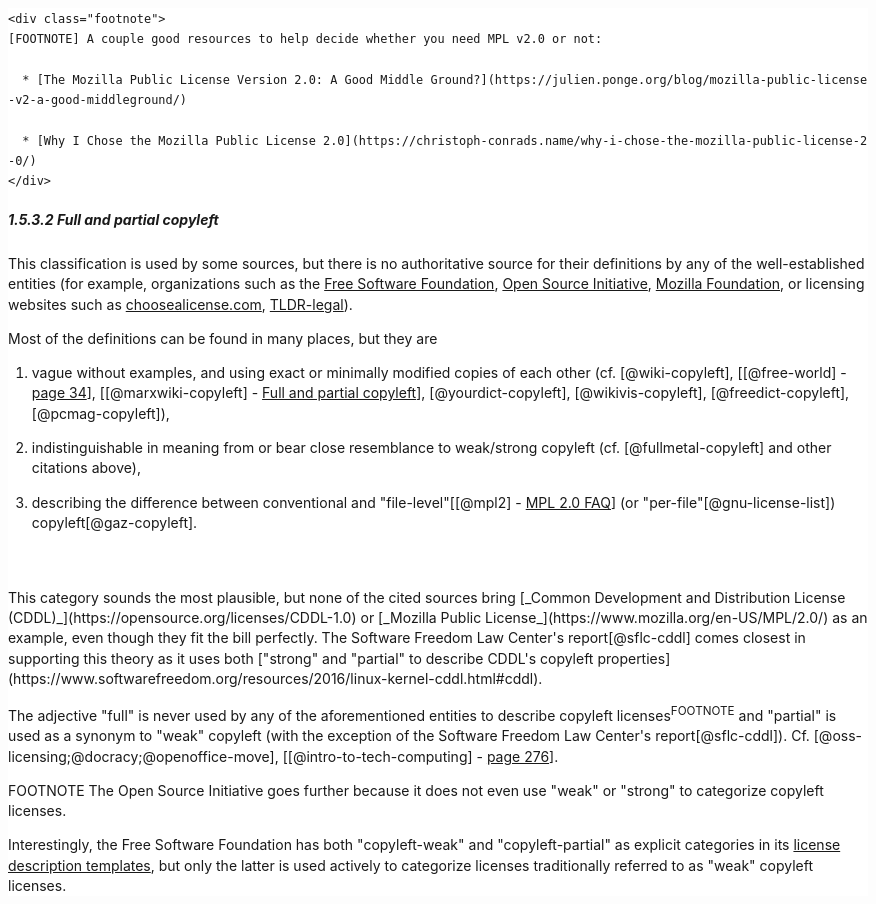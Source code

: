 
    <div class="footnote">
    [FOOTNOTE] A couple good resources to help decide whether you need MPL v2.0 or not:

      * [The Mozilla Public License Version 2.0: A Good Middle Ground?](https://julien.ponge.org/blog/mozilla-public-license-v2-a-good-middleground/)

      * [Why I Chose the Mozilla Public License 2.0](https://christoph-conrads.name/why-i-chose-the-mozilla-public-license-2-0/)
    </div>

##### 1.5.3.2 Full and partial copyleft

This classification is used by some sources, but there is no authoritative source for their definitions by any of the well-established entities (for example, organizations such as the [Free Software Foundation](https://www.fsf.org/), [Open Source Initiative](https://opensource.org/), [Mozilla Foundation](https://www.mozilla.org/en-US/foundation/), or licensing websites such as [choosealicense.com](https://choosealicense.com/), [TLDR-legal](https://tldrlegal.com/)).

Most of the definitions can be found in many places, but they are

  1. vague without examples, and using exact or minimally modified copies of each other (cf. [@wiki-copyleft], [[@free-world] - [page 34](https://books.google.com/books?id=WRAFJNMrSdkC&pg=PA34&lpg=PA34&dq=full+partial+copyleft&source=bl&ots=lg50hOJ0oe&sig=h8i3mjiEPmbazN7mV63v2z2tKs8&hl=en&sa=X&ved=0ahUKEwjWsLWf2ZHXAhVJ2GMKHVvCBK8Q6AEIfzAQ#v=onepage&q=full%20partial%20copyleft&f=false)], [[@marxwiki-copyleft] - [Full and partial copyleft](http://machines.plannedobsolescence.net/marxwiki/index.php?title=Copyleft#Full_and_partial_copyleft)], [@yourdict-copyleft], [@wikivis-copyleft], [@freedict-copyleft], [@pcmag-copyleft]),

  2. indistinguishable in meaning from or bear close resemblance to weak/strong copyleft (cf. [@fullmetal-copyleft] and other citations above),

  3. describing the difference between conventional and "file-level"[[@mpl2] - [MPL 2.0 FAQ](https://www.mozilla.org/en-US/MPL/2.0/FAQ/)] (or "per-file"[@gnu-license-list]) copyleft[@gaz-copyleft].
  <br>
  <br>
  This category sounds the most plausible, but none of the cited sources bring [_Common Development and Distribution License (CDDL)_](https://opensource.org/licenses/CDDL-1.0) or [_Mozilla Public License_](https://www.mozilla.org/en-US/MPL/2.0/) as an example, even though they fit the bill perfectly. The Software Freedom Law Center's report[@sflc-cddl] comes closest in supporting this theory as it uses both ["strong" and "partial" to describe CDDL's copyleft properties](https://www.softwarefreedom.org/resources/2016/linux-kernel-cddl.html#cddl).

The adjective "full" is never used by any of the aforementioned entities to describe copyleft licenses<sup>FOOTNOTE</sup> and "partial" is used as a synonym to "weak" copyleft (with the exception of the Software Freedom Law Center's report[@sflc-cddl]). Cf. [@oss-licensing;@docracy;@openoffice-move], [[@intro-to-tech-computing] - [page 276](https://books.google.com/books?id=isTBDAAAQBAJ&pg=PA276&lpg=PA276&dq=gnu+partial+copyleft&source=bl&ots=w4PESycpiK&sig=Hsb4A5DAlUVGMOyFoCJIA-8rmxk&hl=en&sa=X&ved=0ahUKEwjd_eWL5JHXAhUP-GMKHW6CCOEQ6AEIgwEwEA#v=onepage&q=gnu%20partial%20copyleft&f=false)].

<div class="footnote">
FOOTNOTE The Open Source Initiative goes further because it does not even use "weak" or "strong" to categorize copyleft licenses.
</div>

Interestingly, the Free Software Foundation has both "copyleft-weak" and "copyleft-partial" as explicit categories in its [license description templates](https://directory.fsf.org/wiki/User:Jgay/license-categorization), but only the latter is used actively to categorize licenses traditionally referred to as "weak" copyleft licenses.
